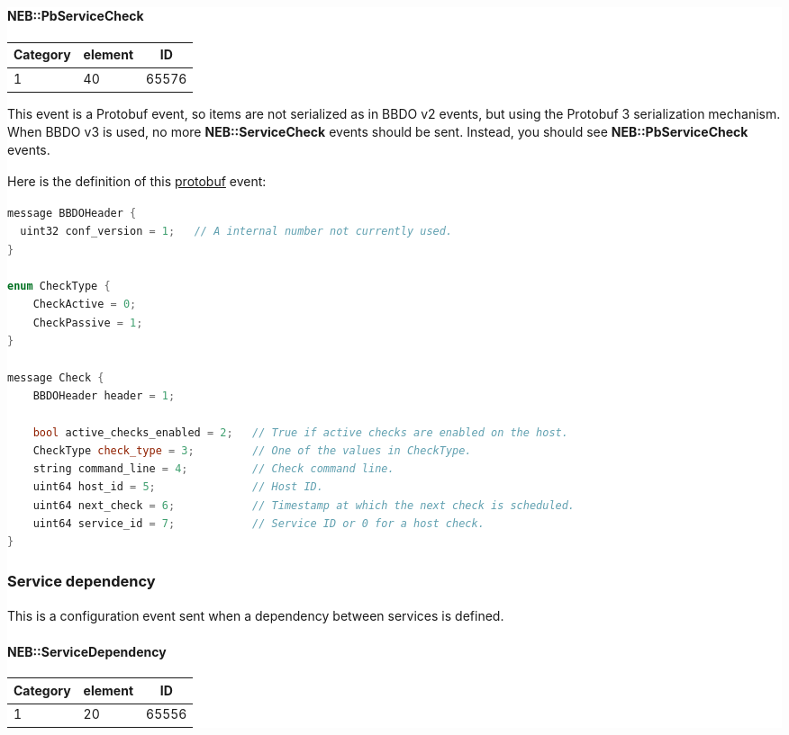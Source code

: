 </TabItem>
<TabItem value="BBDO v3" label="BBDO v3">

#### NEB::PbServiceCheck

| Category | element | ID    |
| -------- | ------- | ----- |
| 1        | 40      | 65576 |

This event is a Protobuf event, so items are not serialized as in BBDO v2
events, but using the Protobuf 3 serialization mechanism. When BBDO v3 is
used, no more **NEB::ServiceCheck** events should be sent. Instead, you
should see **NEB::PbServiceCheck** events.

Here is the definition of this [protobuf](https://developers.google.com/protocol-buffers/docs/proto3) event:

```cpp
message BBDOHeader {
  uint32 conf_version = 1;   // A internal number not currently used.
}

enum CheckType {
    CheckActive = 0;
    CheckPassive = 1;
}

message Check {
    BBDOHeader header = 1;

    bool active_checks_enabled = 2;   // True if active checks are enabled on the host.
    CheckType check_type = 3;         // One of the values in CheckType.
    string command_line = 4;          // Check command line.
    uint64 host_id = 5;               // Host ID.
    uint64 next_check = 6;            // Timestamp at which the next check is scheduled.
    uint64 service_id = 7;            // Service ID or 0 for a host check.
}
```

</TabItem>
</Tabs>

### Service dependency

This is a configuration event sent when a dependency between services is defined.

<Tabs groupId="sync">
<TabItem value="BBDO v2" label="BBDO v2">

#### NEB::ServiceDependency

| Category | element | ID    |
| -------- | ------- | ----- |
| 1        | 20      | 65556 |
